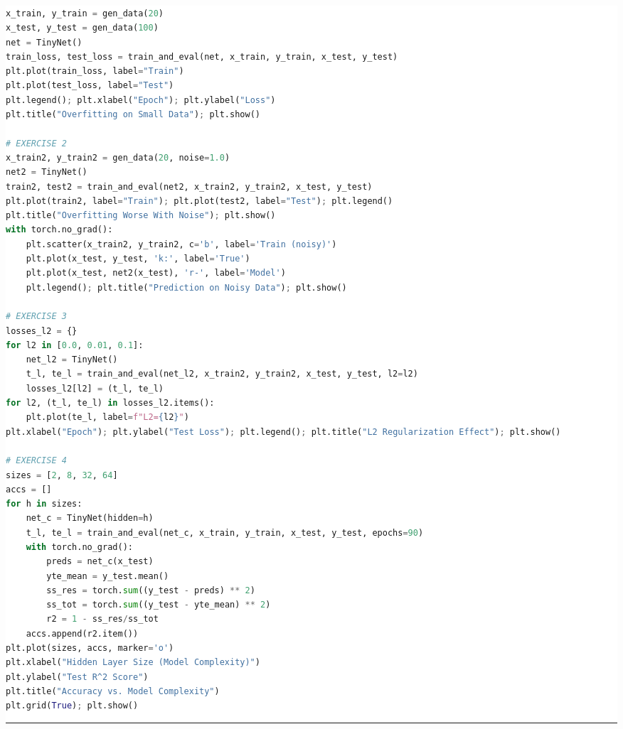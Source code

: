```python
x_train, y_train = gen_data(20)
x_test, y_test = gen_data(100)
net = TinyNet()
train_loss, test_loss = train_and_eval(net, x_train, y_train, x_test, y_test)
plt.plot(train_loss, label="Train")
plt.plot(test_loss, label="Test")
plt.legend(); plt.xlabel("Epoch"); plt.ylabel("Loss")
plt.title("Overfitting on Small Data"); plt.show()

# EXERCISE 2
x_train2, y_train2 = gen_data(20, noise=1.0)
net2 = TinyNet()
train2, test2 = train_and_eval(net2, x_train2, y_train2, x_test, y_test)
plt.plot(train2, label="Train"); plt.plot(test2, label="Test"); plt.legend()
plt.title("Overfitting Worse With Noise"); plt.show()
with torch.no_grad():
    plt.scatter(x_train2, y_train2, c='b', label='Train (noisy)')
    plt.plot(x_test, y_test, 'k:', label='True')
    plt.plot(x_test, net2(x_test), 'r-', label='Model')
    plt.legend(); plt.title("Prediction on Noisy Data"); plt.show()

# EXERCISE 3
losses_l2 = {}
for l2 in [0.0, 0.01, 0.1]:
    net_l2 = TinyNet()
    t_l, te_l = train_and_eval(net_l2, x_train2, y_train2, x_test, y_test, l2=l2)
    losses_l2[l2] = (t_l, te_l)
for l2, (t_l, te_l) in losses_l2.items():
    plt.plot(te_l, label=f"L2={l2}")
plt.xlabel("Epoch"); plt.ylabel("Test Loss"); plt.legend(); plt.title("L2 Regularization Effect"); plt.show()

# EXERCISE 4
sizes = [2, 8, 32, 64]
accs = []
for h in sizes:
    net_c = TinyNet(hidden=h)
    t_l, te_l = train_and_eval(net_c, x_train, y_train, x_test, y_test, epochs=90)
    with torch.no_grad():
        preds = net_c(x_test)
        yte_mean = y_test.mean()
        ss_res = torch.sum((y_test - preds) ** 2)
        ss_tot = torch.sum((y_test - yte_mean) ** 2)
        r2 = 1 - ss_res/ss_tot
    accs.append(r2.item())
plt.plot(sizes, accs, marker='o')
plt.xlabel("Hidden Layer Size (Model Complexity)")
plt.ylabel("Test R^2 Score")
plt.title("Accuracy vs. Model Complexity")
plt.grid(True); plt.show()
```

---
